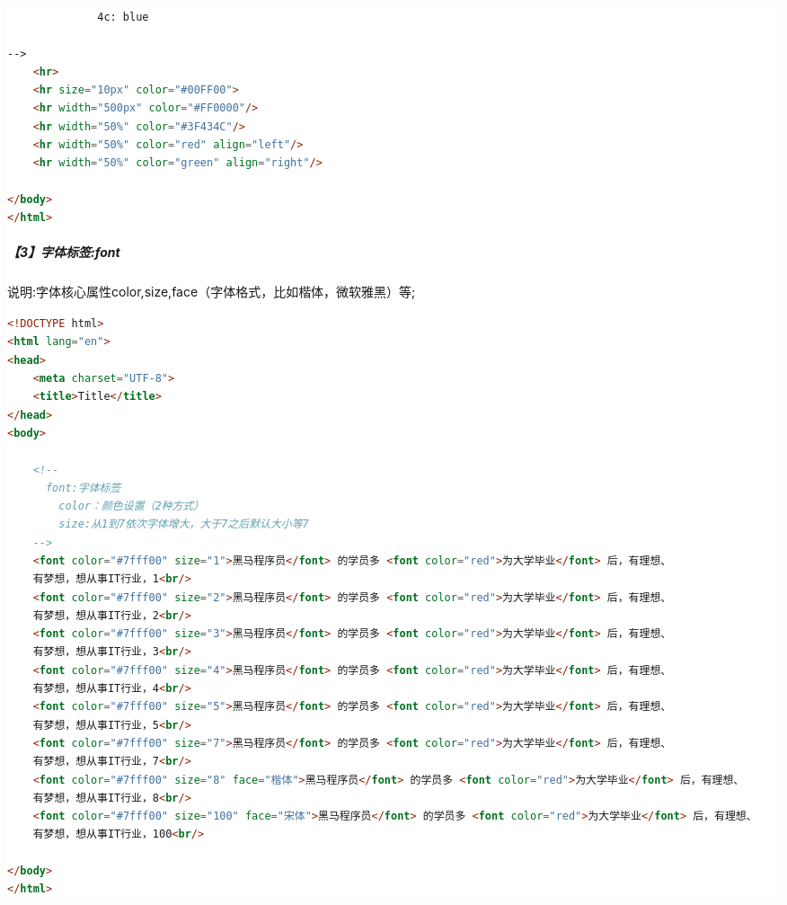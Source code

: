 ~~~html
              4c: blue

-->
    <hr>
    <hr size="10px" color="#00FF00">
    <hr width="500px" color="#FF0000"/>
    <hr width="50%" color="#3F434C"/>
    <hr width="50%" color="red" align="left"/>
    <hr width="50%" color="green" align="right"/>

</body>
</html>
~~~



##### 【3】字体标签:font

说明:字体核心属性color,size,face（字体格式，比如楷体，微软雅黑）等;

~~~html
<!DOCTYPE html>
<html lang="en">
<head>
    <meta charset="UTF-8">
    <title>Title</title>
</head>
<body>

    <!--
      font:字体标签
        color：颜色设置（2种方式）
        size:从1到7依次字体增大，大于7之后默认大小等7
    -->
    <font color="#7fff00" size="1">黑马程序员</font> 的学员多 <font color="red">为大学毕业</font> 后，有理想、
    有梦想，想从事IT行业，1<br/>
    <font color="#7fff00" size="2">黑马程序员</font> 的学员多 <font color="red">为大学毕业</font> 后，有理想、
    有梦想，想从事IT行业，2<br/>
    <font color="#7fff00" size="3">黑马程序员</font> 的学员多 <font color="red">为大学毕业</font> 后，有理想、
    有梦想，想从事IT行业，3<br/>
    <font color="#7fff00" size="4">黑马程序员</font> 的学员多 <font color="red">为大学毕业</font> 后，有理想、
    有梦想，想从事IT行业，4<br/>
    <font color="#7fff00" size="5">黑马程序员</font> 的学员多 <font color="red">为大学毕业</font> 后，有理想、
    有梦想，想从事IT行业，5<br/>
    <font color="#7fff00" size="7">黑马程序员</font> 的学员多 <font color="red">为大学毕业</font> 后，有理想、
    有梦想，想从事IT行业，7<br/>
    <font color="#7fff00" size="8" face="楷体">黑马程序员</font> 的学员多 <font color="red">为大学毕业</font> 后，有理想、
    有梦想，想从事IT行业，8<br/>
    <font color="#7fff00" size="100" face="宋体">黑马程序员</font> 的学员多 <font color="red">为大学毕业</font> 后，有理想、
    有梦想，想从事IT行业，100<br/>

</body>
</html>
~~~
